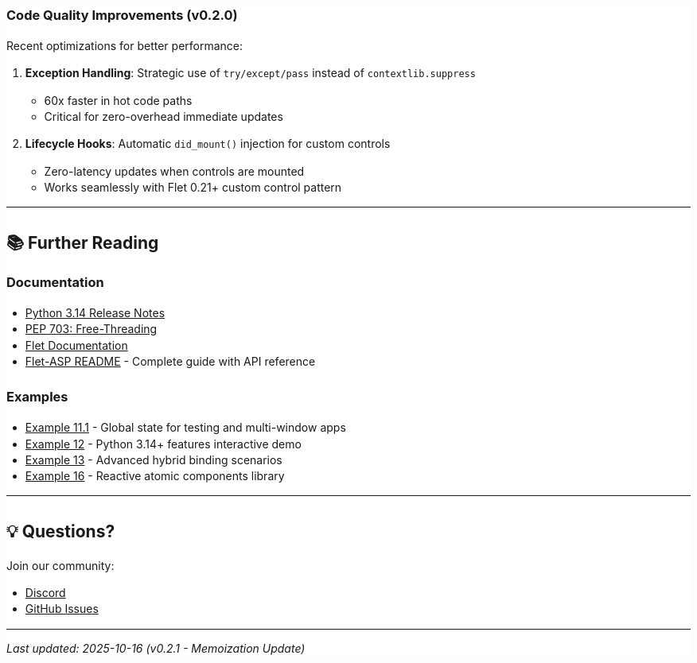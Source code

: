 ### Code Quality Improvements (v0.2.0)

Recent optimizations for better performance:

1. **Exception Handling**: Strategic use of `try/except/pass` instead of `contextlib.suppress`
   - 60x faster in hot code paths
   - Critical for zero-overhead immediate updates

2. **Lifecycle Hooks**: Automatic `did_mount()` injection for custom controls
   - Zero-latency updates when controls are mounted
   - Works seamlessly with Flet 0.21+ custom control pattern

---

## 📚 Further Reading

### Documentation
- [Python 3.14 Release Notes](https://docs.python.org/3/whatsnew/3.14.html)
- [PEP 703: Free-Threading](https://peps.python.org/pep-0703/)
- [Flet Documentation](https://flet.dev/docs/)
- [Flet-ASP README](README.md) - Complete guide with API reference

### Examples
- [Example 11.1](examples/11.1_global_state_outside.py) - Global state for testing and multi-window apps
- [Example 12](examples/12_python314_performance.py) - Python 3.14+ features interactive demo
- [Example 13](examples/13_hybrid_binding_advanced.py) - Advanced hybrid binding scenarios
- [Example 16](examples/16_reactive_atomic_components/) - Reactive atomic components library

---

## 💡 Questions?

Join our community:
- [Discord](https://discord.gg/dzWXP8SHG8)
- [GitHub Issues](https://github.com/brunobrown/flet-asp/issues)

---

*Last updated: 2025-10-16 (v0.2.1 - Memoization Update)*
